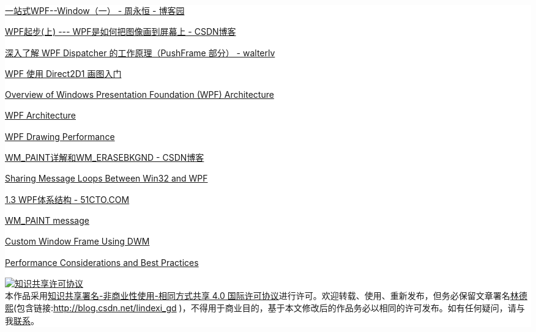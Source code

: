 [一站式WPF--Window（一） - 周永恒 - 博客园](https://www.cnblogs.com/Zhouyongh/archive/2009/11/30/1613628.html )

[WPF起步(上) --- WPF是如何把图像画到屏幕上 - CSDN博客](https://blog.csdn.net/eparg/article/details/1930357 )

[深入了解 WPF Dispatcher 的工作原理（PushFrame 部分） - walterlv](https://walterlv.github.io/post/dotnet/2017/09/26/dispatcher-push-frame.html )

[WPF 使用 Direct2D1 画图入门](https://blog.csdn.net/lindexi_gd/article/details/80387784 )

[Overview of Windows Presentation Foundation (WPF) Architecture](https://www.c-sharpcorner.com/UploadFile/819f33/overview-of-windows-presentation-foundation-wpf-architectu/ )

[WPF Architecture ](https://docs.microsoft.com/en-us/dotnet/framework/wpf/advanced/wpf-architecture )

[WPF Drawing Performance](http://kynosarges.org/WpfPerformance.html )

[WM_PAINT详解和WM_ERASEBKGND - CSDN博客](https://blog.csdn.net/rankun1/article/details/50596634 )

[Sharing Message Loops Between Win32 and WPF ](https://docs.microsoft.com/en-us/dotnet/framework/wpf/advanced/sharing-message-loops-between-win32-and-wpf )

[1.3 WPF体系结构 - 51CTO.COM](http://book.51cto.com/art/200908/145309.htm )

[WM_PAINT message ](https://docs.microsoft.com/zh-cn/windows/desktop/gdi/wm-paint )

[Custom Window Frame Using DWM ](https://docs.microsoft.com/en-us/windows/desktop/dwm/customframe )

[Performance Considerations and Best Practices ](https://docs.microsoft.com/en-us/windows/desktop/dwm/bestpractices-ovw )






<a rel="license" href="http://creativecommons.org/licenses/by-nc-sa/4.0/"><img alt="知识共享许可协议" style="border-width:0" src="https://licensebuttons.net/l/by-nc-sa/4.0/88x31.png" /></a><br />本作品采用<a rel="license" href="http://creativecommons.org/licenses/by-nc-sa/4.0/">知识共享署名-非商业性使用-相同方式共享 4.0 国际许可协议</a>进行许可。欢迎转载、使用、重新发布，但务必保留文章署名[林德熙](http://blog.csdn.net/lindexi_gd)(包含链接:http://blog.csdn.net/lindexi_gd )，不得用于商业目的，基于本文修改后的作品务必以相同的许可发布。如有任何疑问，请与我[联系](mailto:lindexi_gd@163.com)。
